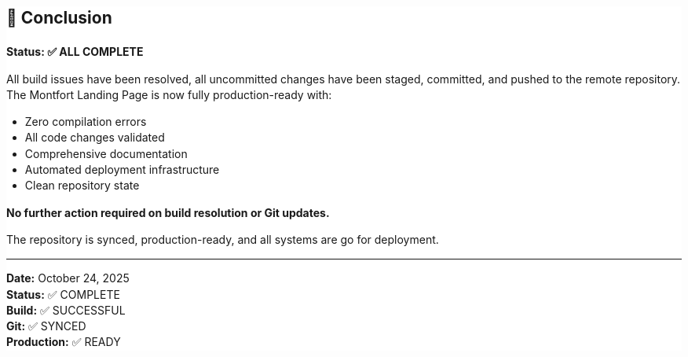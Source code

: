
## 🎉 Conclusion

**Status: ✅ ALL COMPLETE**

All build issues have been resolved, all uncommitted changes have been staged, committed, and pushed to the remote repository. The Montfort Landing Page is now fully production-ready with:

- Zero compilation errors
- All code changes validated
- Comprehensive documentation
- Automated deployment infrastructure
- Clean repository state

**No further action required on build resolution or Git updates.**

The repository is synced, production-ready, and all systems are go for deployment.

---

**Date:** October 24, 2025  
**Status:** ✅ COMPLETE  
**Build:** ✅ SUCCESSFUL  
**Git:** ✅ SYNCED  
**Production:** ✅ READY
